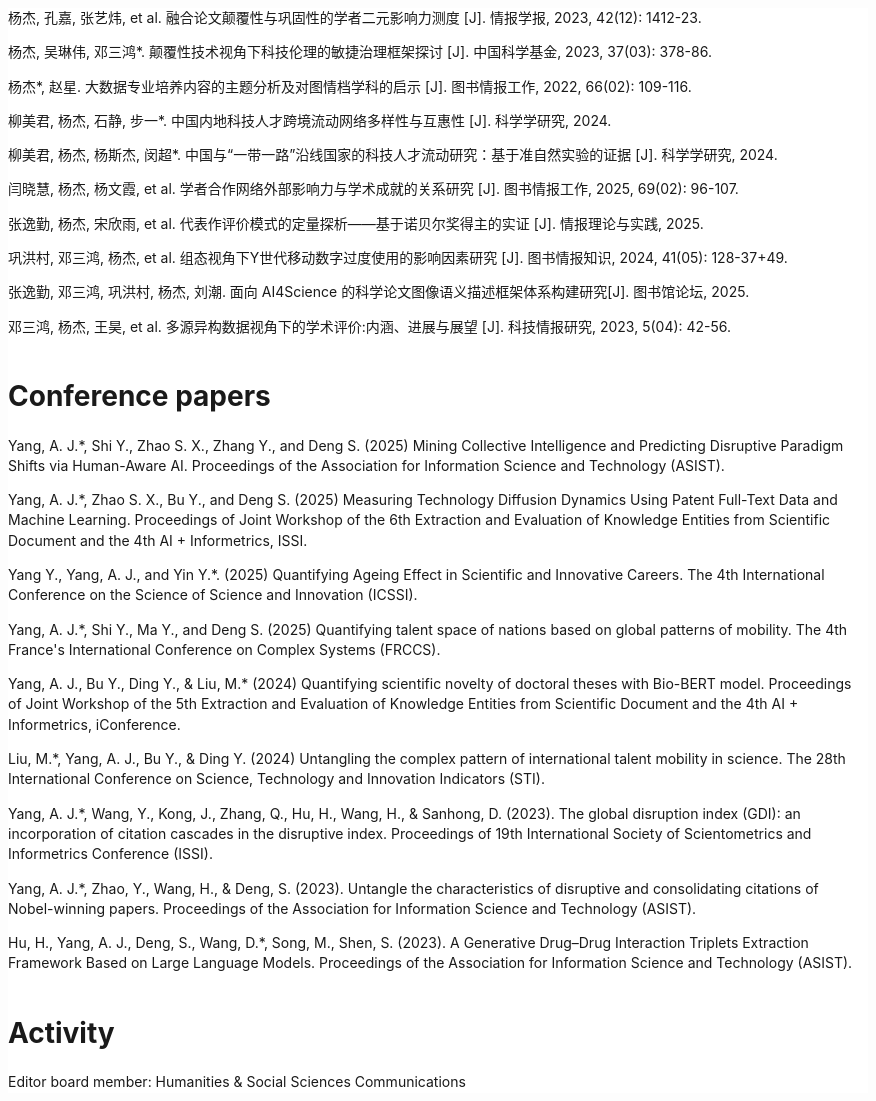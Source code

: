 杨杰, 孔嘉, 张艺炜, et al. 融合论文颠覆性与巩固性的学者二元影响力测度 [J]. 情报学报, 2023, 42(12): 1412-23.

杨杰, 吴琳伟, 邓三鸿*. 颠覆性技术视角下科技伦理的敏捷治理框架探讨 [J]. 中国科学基金, 2023, 37(03): 378-86.

杨杰*, 赵星. 大数据专业培养内容的主题分析及对图情档学科的启示 [J]. 图书情报工作, 2022, 66(02): 109-116.

柳美君, 杨杰, 石静, 步一*. 中国内地科技人才跨境流动网络多样性与互惠性 [J]. 科学学研究, 2024.

柳美君, 杨杰, 杨斯杰, 闵超*. 中国与“一带一路”沿线国家的科技人才流动研究：基于准自然实验的证据 [J]. 科学学研究, 2024.

闫晓慧, 杨杰, 杨文霞, et al. 学者合作网络外部影响力与学术成就的关系研究 [J]. 图书情报工作, 2025, 69(02): 96-107.

张逸勤, 杨杰, 宋欣雨, et al. 代表作评价模式的定量探析——基于诺贝尔奖得主的实证 [J]. 情报理论与实践, 2025.

巩洪村, 邓三鸿, 杨杰, et al. 组态视角下Y世代移动数字过度使用的影响因素研究 [J]. 图书情报知识, 2024, 41(05): 128-37+49.

张逸勤, 邓三鸿, 巩洪村, 杨杰, 刘潮. 面向 AI4Science 的科学论文图像语义描述框架体系构建研究[J]. 图书馆论坛, 2025.

邓三鸿, 杨杰, 王昊, et al. 多源异构数据视角下的学术评价:内涵、进展与展望 [J]. 科技情报研究, 2023, 5(04): 42-56.

Conference papers
======
Yang, A. J.*, Shi Y., Zhao S. X., Zhang Y., and Deng S. (2025) Mining Collective Intelligence and Predicting Disruptive Paradigm Shifts via Human-Aware AI. Proceedings of the Association for Information Science and Technology (ASIST).

Yang, A. J.*, Zhao S. X., Bu Y., and Deng S. (2025) Measuring Technology Diffusion Dynamics Using Patent Full-Text Data and Machine Learning. Proceedings of Joint Workshop of the 6th Extraction and Evaluation of Knowledge Entities from Scientific Document and the 4th AI + Informetrics, ISSI.

Yang Y., Yang, A. J., and Yin Y.*. (2025) Quantifying Ageing Effect in Scientific and Innovative Careers. The 4th International Conference on the Science of Science and Innovation (ICSSI).

Yang, A. J.*, Shi Y., Ma Y., and Deng S. (2025) Quantifying talent space of nations based on global patterns of mobility. The 4th France's International Conference on Complex Systems (FRCCS).

Yang, A. J., Bu Y., Ding Y., & Liu, M.* (2024) Quantifying scientific novelty of doctoral theses with Bio-BERT model. Proceedings of Joint Workshop of the 5th Extraction and Evaluation of Knowledge Entities from Scientific Document and the 4th AI + Informetrics, iConference.

Liu, M.*, Yang, A. J., Bu Y., & Ding Y. (2024) Untangling the complex pattern of international talent mobility in science. The 28th International Conference on Science, Technology and Innovation Indicators (STI).

Yang, A. J.*, Wang, Y., Kong, J., Zhang, Q., Hu, H., Wang, H., & Sanhong, D. (2023). The global disruption index (GDI): an incorporation of citation cascades in the disruptive index. Proceedings of 19th International Society of Scientometrics and Informetrics Conference (ISSI).

Yang, A. J.*, Zhao, Y., Wang, H., & Deng, S. (2023). Untangle the characteristics of disruptive and consolidating citations of Nobel-winning papers. Proceedings of the Association for Information Science and Technology (ASIST).

Hu, H., Yang, A. J., Deng, S., Wang, D.*, Song, M., Shen, S. (2023). A Generative Drug–Drug Interaction Triplets Extraction Framework Based on Large Language Models. Proceedings of the Association for Information Science and Technology (ASIST).


Activity
======
Editor board member: Humanities & Social Sciences Communications
